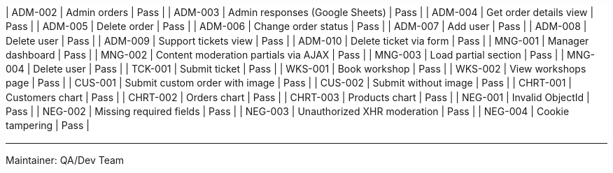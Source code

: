 | ADM-002   | Admin orders                         | Pass   |
| ADM-003   | Admin responses (Google Sheets)      | Pass   |
| ADM-004   | Get order details view               | Pass   |
| ADM-005   | Delete order                         | Pass   |
| ADM-006   | Change order status                  | Pass   |
| ADM-007   | Add user                             | Pass   |
| ADM-008   | Delete user                          | Pass   |
| ADM-009   | Support tickets view                 | Pass   |
| ADM-010   | Delete ticket via form               | Pass   |
| MNG-001   | Manager dashboard                    | Pass   |
| MNG-002   | Content moderation partials via AJAX | Pass   |
| MNG-003   | Load partial section                 | Pass   |
| MNG-004   | Delete user                          | Pass   |
| TCK-001   | Submit ticket                        | Pass   |
| WKS-001   | Book workshop                        | Pass   |
| WKS-002   | View workshops page                  | Pass   |
| CUS-001   | Submit custom order with image       | Pass   |
| CUS-002   | Submit without image                 | Pass   |
| CHRT-001  | Customers chart                      | Pass   |
| CHRT-002  | Orders chart                         | Pass   |
| CHRT-003  | Products chart                       | Pass   |
| NEG-001   | Invalid ObjectId                     | Pass   |
| NEG-002   | Missing required fields              | Pass   |
| NEG-003   | Unauthorized XHR moderation          | Pass   |
| NEG-004   | Cookie tampering                     | Pass   |

---

Maintainer: QA/Dev Team
